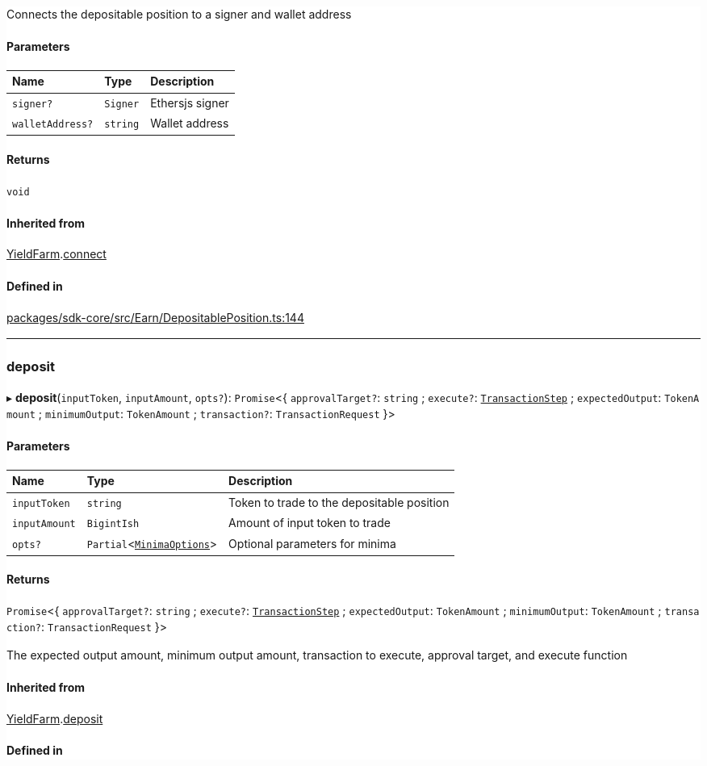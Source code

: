 Connects the depositable position to a signer and wallet address

#### Parameters

| Name | Type | Description |
| :------ | :------ | :------ |
| `signer?` | `Signer` | Ethersjs signer |
| `walletAddress?` | `string` | Wallet address |

#### Returns

`void`

#### Inherited from

[YieldFarm](YieldFarm.md).[connect](YieldFarm.md#connect)

#### Defined in

[packages/sdk-core/src/Earn/DepositablePosition.ts:144](https://github.com/Node-Fi/sdk/blob/eb73fa4/packages/sdk-core/src/Earn/DepositablePosition.ts#L144)

___

### deposit

▸ **deposit**(`inputToken`, `inputAmount`, `opts?`): `Promise`<{ `approvalTarget?`: `string` ; `execute?`: [`TransactionStep`](../modules.md#transactionstep) ; `expectedOutput`: `TokenAmount` ; `minimumOutput`: `TokenAmount` ; `transaction?`: `TransactionRequest`  }\>

#### Parameters

| Name | Type | Description |
| :------ | :------ | :------ |
| `inputToken` | `string` | Token to trade to the depositable position |
| `inputAmount` | `BigintIsh` | Amount of input token to trade |
| `opts?` | `Partial`<[`MinimaOptions`](../modules.md#minimaoptions)\> | Optional parameters for minima |

#### Returns

`Promise`<{ `approvalTarget?`: `string` ; `execute?`: [`TransactionStep`](../modules.md#transactionstep) ; `expectedOutput`: `TokenAmount` ; `minimumOutput`: `TokenAmount` ; `transaction?`: `TransactionRequest`  }\>

The expected output amount, minimum output amount, transaction to execute, approval target, and execute function

#### Inherited from

[YieldFarm](YieldFarm.md).[deposit](YieldFarm.md#deposit)

#### Defined in
